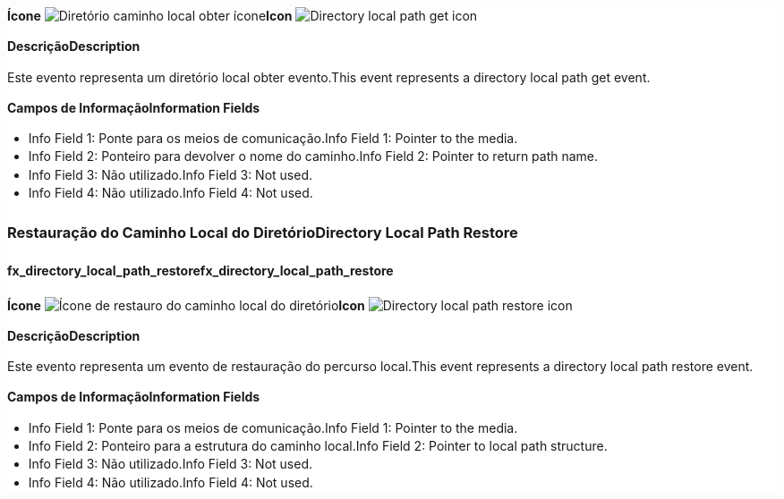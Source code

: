 <span data-ttu-id="025ee-524">**Ícone** ![ Diretório caminho local obter ícone](./media/user-guide/fx-events/image25.png)</span><span class="sxs-lookup"><span data-stu-id="025ee-524">**Icon** ![Directory local path get icon](./media/user-guide/fx-events/image25.png)</span></span>

<span data-ttu-id="025ee-525">**Descrição**</span><span class="sxs-lookup"><span data-stu-id="025ee-525">**Description**</span></span> 

<span data-ttu-id="025ee-526">Este evento representa um diretório local obter evento.</span><span class="sxs-lookup"><span data-stu-id="025ee-526">This event represents a directory local path get event.</span></span>

<span data-ttu-id="025ee-527">**Campos de Informação**</span><span class="sxs-lookup"><span data-stu-id="025ee-527">**Information Fields**</span></span>

- <span data-ttu-id="025ee-528">Info Field 1: Ponte para os meios de comunicação.</span><span class="sxs-lookup"><span data-stu-id="025ee-528">Info Field 1: Pointer to the media.</span></span>
- <span data-ttu-id="025ee-529">Info Field 2: Ponteiro para devolver o nome do caminho.</span><span class="sxs-lookup"><span data-stu-id="025ee-529">Info Field 2: Pointer to return path name.</span></span>
- <span data-ttu-id="025ee-530">Info Field 3: Não utilizado.</span><span class="sxs-lookup"><span data-stu-id="025ee-530">Info Field 3: Not used.</span></span>
- <span data-ttu-id="025ee-531">Info Field 4: Não utilizado.</span><span class="sxs-lookup"><span data-stu-id="025ee-531">Info Field 4: Not used.</span></span>

### <a name="directory-local-path-restore"></a><span data-ttu-id="025ee-532">Restauração do Caminho Local do Diretório</span><span class="sxs-lookup"><span data-stu-id="025ee-532">Directory Local Path Restore</span></span> 

#### <a name="fx_directory_local_path_restore"></a><span data-ttu-id="025ee-533">fx_directory_local_path_restore</span><span class="sxs-lookup"><span data-stu-id="025ee-533">fx_directory_local_path_restore</span></span>

<span data-ttu-id="025ee-534">**Ícone** ![ Ícone de restauro do caminho local do diretório](./media/user-guide/fx-events/image26.png)</span><span class="sxs-lookup"><span data-stu-id="025ee-534">**Icon** ![Directory local path restore icon](./media/user-guide/fx-events/image26.png)</span></span>

<span data-ttu-id="025ee-535">**Descrição**</span><span class="sxs-lookup"><span data-stu-id="025ee-535">**Description**</span></span> 

<span data-ttu-id="025ee-536">Este evento representa um evento de restauração do percurso local.</span><span class="sxs-lookup"><span data-stu-id="025ee-536">This event represents a directory local path restore event.</span></span>

<span data-ttu-id="025ee-537">**Campos de Informação**</span><span class="sxs-lookup"><span data-stu-id="025ee-537">**Information Fields**</span></span>

- <span data-ttu-id="025ee-538">Info Field 1: Ponte para os meios de comunicação.</span><span class="sxs-lookup"><span data-stu-id="025ee-538">Info Field 1: Pointer to the media.</span></span>
- <span data-ttu-id="025ee-539">Info Field 2: Ponteiro para a estrutura do caminho local.</span><span class="sxs-lookup"><span data-stu-id="025ee-539">Info Field 2: Pointer to local path structure.</span></span>
- <span data-ttu-id="025ee-540">Info Field 3: Não utilizado.</span><span class="sxs-lookup"><span data-stu-id="025ee-540">Info Field 3: Not used.</span></span>
- <span data-ttu-id="025ee-541">Info Field 4: Não utilizado.</span><span class="sxs-lookup"><span data-stu-id="025ee-541">Info Field 4: Not used.</span></span>
